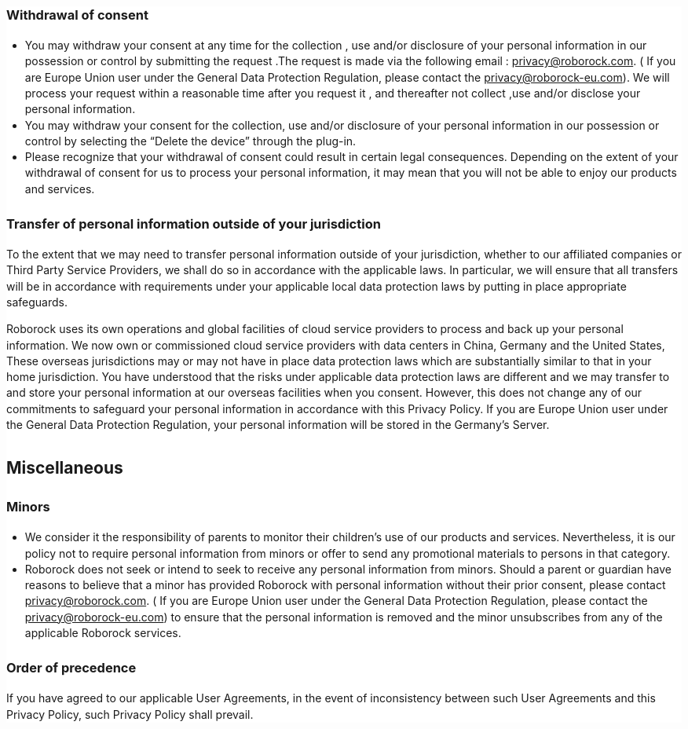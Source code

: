 ### Withdrawal of consent

* You may withdraw your consent at any time for the collection , use and/or disclosure of your personal information in our possession or control by submitting the request .The request is made via the following email : privacy@roborock.com. ( If you are Europe Union user under the General Data Protection Regulation, please contact the privacy@roborock-eu.com). We will process your request within a reasonable time after you request it , and thereafter not collect ,use and/or disclose your personal information.
* You may withdraw your consent for the collection, use and/or disclosure of your personal information in our possession or control by selecting the “Delete the device” through the plug-in.
* Please recognize that your withdrawal of consent could result in certain legal consequences. Depending on the extent of your withdrawal of consent for us to process your personal information, it may mean that you will not be able to enjoy our products and services.

### Transfer of personal information outside of your jurisdiction

To the extent that we may need to transfer personal information outside of your jurisdiction, whether to our affiliated companies or Third Party Service Providers, we shall do so in accordance with the applicable laws. In particular, we will ensure that all transfers will be in accordance with requirements under your applicable local data protection laws by putting in place appropriate safeguards.

Roborock uses its own operations and global facilities of cloud service providers to process and back up your personal information. We now own or commissioned cloud service providers with data centers in China, Germany and the United States, These overseas jurisdictions may or may not have in place data protection laws which are substantially similar to that in your home jurisdiction. You have understood that the risks under applicable data protection laws are different and we may transfer to and store your personal information at our overseas facilities when you consent. However, this does not change any of our commitments to safeguard your personal information in accordance with this Privacy Policy. If you are Europe Union user under the General Data Protection Regulation, your personal information will be stored in the Germany’s Server.

## Miscellaneous

### Minors

* We consider it the responsibility of parents to monitor their children’s use of our products and services. Nevertheless, it is our policy not to require personal information from minors or offer to send any promotional materials to persons in that category.
* Roborock does not seek or intend to seek to receive any personal information from minors. Should a parent or guardian have reasons to believe that a minor has provided Roborock with personal information without their prior consent, please contact privacy@roborock.com. ( If you are Europe Union user under the General Data Protection Regulation, please contact the privacy@roborock-eu.com) to ensure that the personal information is removed and the minor unsubscribes from any of the applicable Roborock services.

### Order of precedence

If you have agreed to our applicable User Agreements, in the event of inconsistency between such User Agreements and this Privacy Policy, such Privacy Policy shall prevail.
